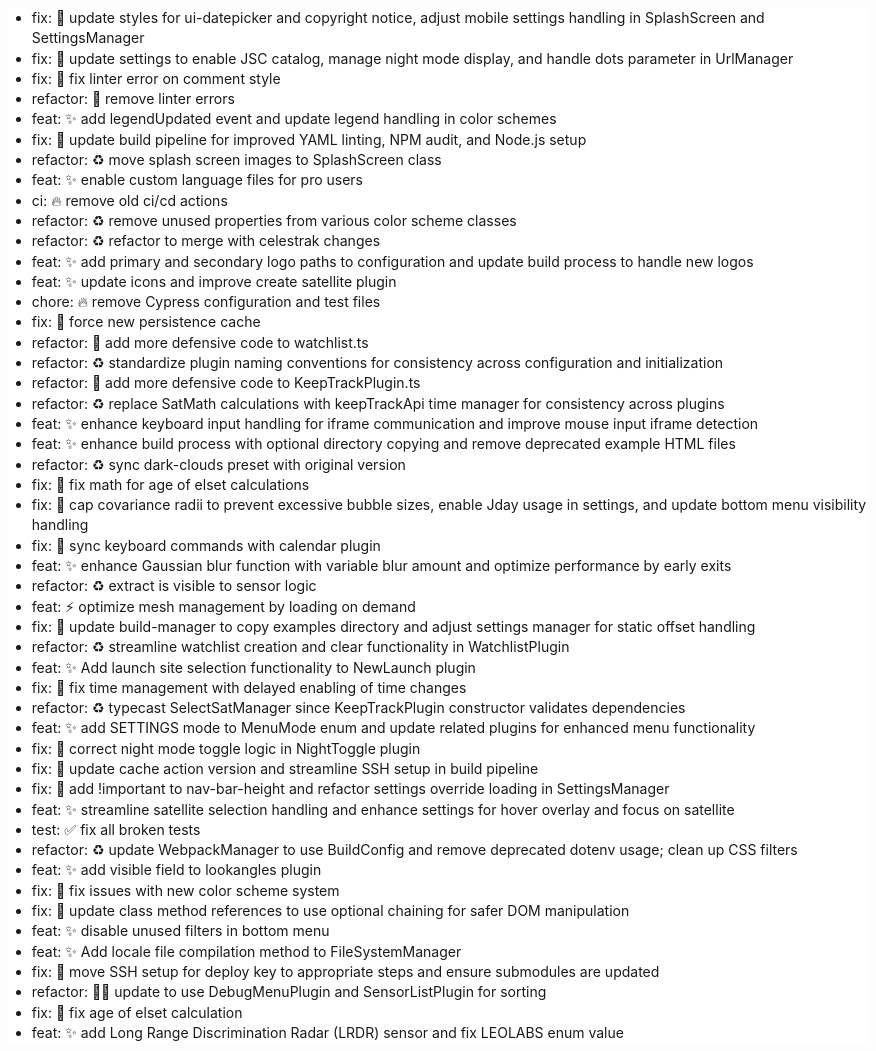 - fix: :bug: update styles for ui-datepicker and copyright notice, adjust mobile settings handling in SplashScreen and SettingsManager
- fix: :bug: update settings to enable JSC catalog, manage night mode display, and handle dots parameter in UrlManager
- fix: :rotating_light: fix linter error on comment style
- refactor: :rotating_light: remove linter errors
- feat: :sparkles: add legendUpdated event and update legend handling in color schemes
- fix: :bug: update build pipeline for improved YAML linting, NPM audit, and Node.js setup
- refactor: :recycle: move splash screen images to SplashScreen class
- feat: :sparkles: enable custom language files for pro users
- ci: :fire: remove old ci/cd actions
- refactor: :recycle: remove unused properties from various color scheme classes
- refactor: :recycle: refactor to merge with celestrak changes
- feat: :sparkles: add primary and secondary logo paths to configuration and update build process to handle new logos
- feat: :sparkles: update icons and improve create satellite plugin
- chore: :fire: remove Cypress configuration and test files
- fix: :bug: force new persistence cache
- refactor: :goal_net: add more defensive code to watchlist.ts
- refactor: :recycle: standardize plugin naming conventions for consistency across configuration and initialization
- refactor: :goal_net: add more defensive code to KeepTrackPlugin.ts
- refactor: :recycle: replace SatMath calculations with keepTrackApi time manager for consistency across plugins
- feat: :sparkles: enhance keyboard input handling for iframe communication and improve mouse input iframe detection
- feat: :sparkles: enhance build process with optional directory copying and remove deprecated example HTML files
- refactor: :recycle: sync dark-clouds preset with original version
- fix: :bug: fix math for age of elset calculations
- fix: :bug: cap covariance radii to prevent excessive bubble sizes, enable Jday usage in settings, and update bottom menu visibility handling
- fix: :bug: sync keyboard commands with calendar plugin
- feat: :sparkles: enhance Gaussian blur function with variable blur amount and optimize performance by early exits
- refactor: :recycle: extract is visible to sensor logic
- feat: :zap: optimize mesh management by loading on demand
- fix: :bug: update build-manager to copy examples directory and adjust settings manager for static offset handling
- refactor: :recycle: streamline watchlist creation and clear functionality in WatchlistPlugin
- feat: :sparkles: Add launch site selection functionality to NewLaunch plugin
- fix: :bug: fix time management with delayed enabling of time changes
- refactor: :recycle: typecast SelectSatManager since KeepTrackPlugin constructor validates dependencies
- feat: :sparkles: add SETTINGS mode to MenuMode enum and update related plugins for enhanced menu functionality
- fix: :bug: correct night mode toggle logic in NightToggle plugin
- fix: :bug: update cache action version and streamline SSH setup in build pipeline
- fix: :bug: add !important to nav-bar-height and refactor settings override loading in SettingsManager
- feat: :sparkles: streamline satellite selection handling and enhance settings for hover overlay and focus on satellite
- test: :white_check_mark: fix all broken tests
- refactor: :recycle: update WebpackManager to use BuildConfig and remove deprecated dotenv usage; clean up CSS filters
- feat: :sparkles: add visible field to lookangles plugin
- fix: :bug: fix issues with new color scheme system
- fix: :bug: update class method references to use optional chaining for safer DOM manipulation
- feat: :sparkles: disable unused filters in bottom menu
- feat: :sparkles: Add locale file compilation method to FileSystemManager
- fix: :bug: move SSH setup for deploy key to appropriate steps and ensure submodules are updated
- refactor: :technologist: update to use DebugMenuPlugin and SensorListPlugin for sorting
- fix: :bug: fix age of elset calculation
- feat: :sparkles: add Long Range Discrimination Radar (LRDR) sensor and fix LEOLABS enum value